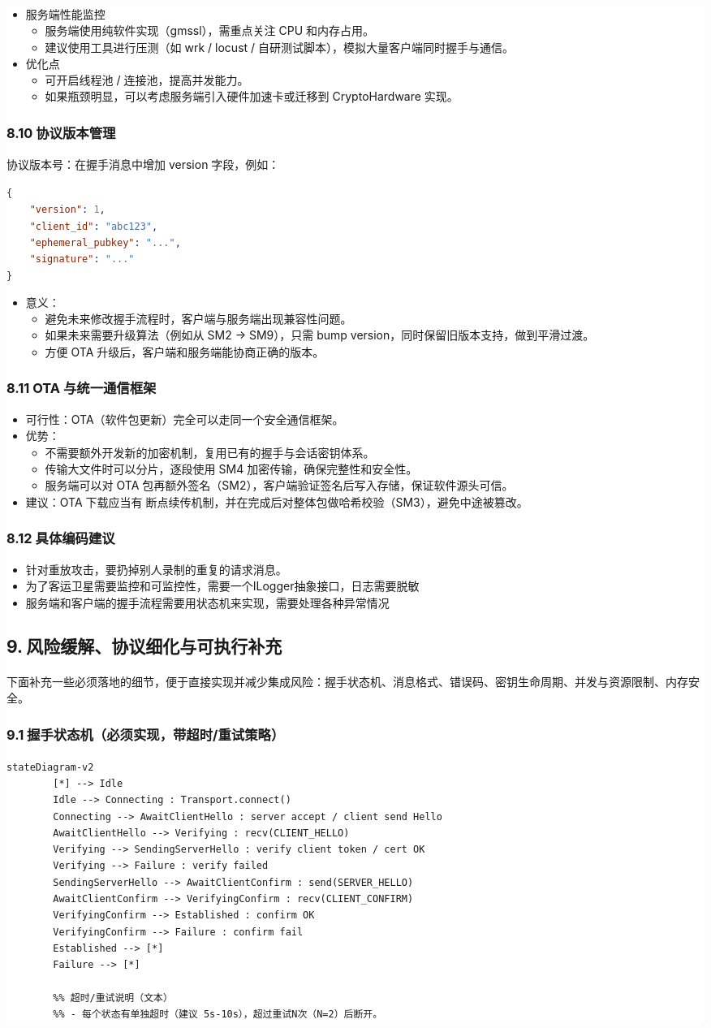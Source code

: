 - 服务端性能监控
    - 服务端使用纯软件实现（gmssl），需重点关注 CPU 和内存占用。
    - 建议使用工具进行压测（如 wrk / locust / 自研测试脚本），模拟大量客户端同时握手与通信。
- 优化点
    - 可开启线程池 / 连接池，提高并发能力。
    - 如果瓶颈明显，可以考虑服务端引入硬件加速卡或迁移到 CryptoHardware 实现。

### 8.10 协议版本管理
协议版本号：在握手消息中增加 version 字段，例如：
```json
{
    "version": 1,
    "client_id": "abc123",
    "ephemeral_pubkey": "...",
    "signature": "..."
}
```
- 意义：
    - 避免未来修改握手流程时，客户端与服务端出现兼容性问题。
    - 如果未来需要升级算法（例如从 SM2 → SM9），只需 bump version，同时保留旧版本支持，做到平滑过渡。
    - 方便 OTA 升级后，客户端和服务端能协商正确的版本。

### 8.11 OTA 与统一通信框架
- 可行性：OTA（软件包更新）完全可以走同一个安全通信框架。
- 优势：
    - 不需要额外开发新的加密机制，复用已有的握手与会话密钥体系。
    - 传输大文件时可以分片，逐段使用 SM4 加密传输，确保完整性和安全性。
    - 服务端可以对 OTA 包再额外签名（SM2），客户端验证签名后写入存储，保证软件源头可信。
- 建议：OTA 下载应当有 断点续传机制，并在完成后对整体包做哈希校验（SM3），避免中途被篡改。

### 8.12 具体编码建议
- 针对重放攻击，要扔掉别人录制的重复的请求消息。
- 为了客运卫星需要监控和可监控性，需要一个ILogger抽象接口，日志需要脱敏
- 服务端和客户端的握手流程需要用状态机来实现，需要处理各种异常情况



## 9. 风险缓解、协议细化与可执行补充

下面补充一些必须落地的细节，便于直接实现并减少集成风险：握手状态机、消息格式、错误码、密钥生命周期、并发与资源限制、内存安全。

### 9.1 握手状态机（必须实现，带超时/重试策略）

```mermaid
stateDiagram-v2
        [*] --> Idle
        Idle --> Connecting : Transport.connect()
        Connecting --> AwaitClientHello : server accept / client send Hello
        AwaitClientHello --> Verifying : recv(CLIENT_HELLO)
        Verifying --> SendingServerHello : verify client token / cert OK
        Verifying --> Failure : verify failed
        SendingServerHello --> AwaitClientConfirm : send(SERVER_HELLO)
        AwaitClientConfirm --> VerifyingConfirm : recv(CLIENT_CONFIRM)
        VerifyingConfirm --> Established : confirm OK
        VerifyingConfirm --> Failure : confirm fail
        Established --> [*]
        Failure --> [*]

        %% 超时/重试说明（文本）
        %% - 每个状态有单独超时（建议 5s-10s），超过重试N次（N=2）后断开。
```
